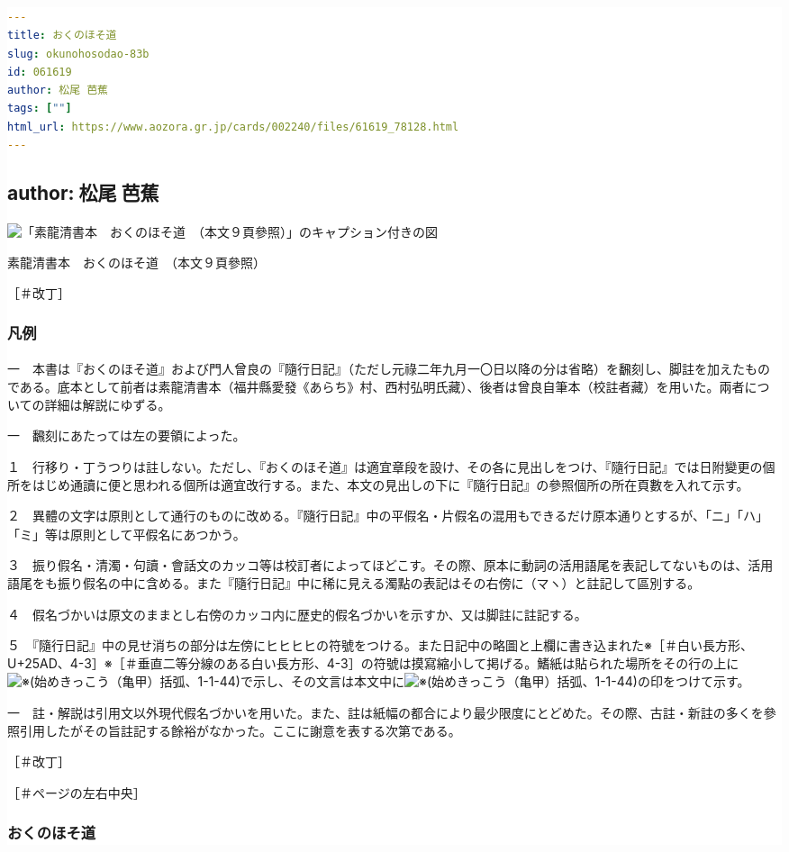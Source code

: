 ```yaml
---
title: おくのほそ道
slug: okunohosodao-83b
id: 061619
author: 松尾 芭蕉
tags: [""]
html_url: https://www.aozora.gr.jp/cards/002240/files/61619_78128.html
---
```


## author: 松尾 芭蕉

![「素龍清書本　おくのほそ道　（本文９頁參照）」のキャプション付きの図](https://www.aozora.gr.jp/cards/002240/files/fig61619_01.png)

素龍清書本　おくのほそ道　（本文９頁參照）

［＃改丁］



### 凡例




一　本書は『おくのほそ道』および門人曾良の『隨行日記』（ただし元祿二年九月一〇日以降の分は省略）を飜刻し、脚註を加えたものである。底本として前者は素龍清書本（福井縣愛發《あらち》村、西村弘明氏藏）、後者は曾良自筆本（校註者藏）を用いた。兩者についての詳細は解説にゆずる。

一　飜刻にあたっては左の要領によった。

１　行移り・丁うつりは註しない。ただし、『おくのほそ道』は適宜章段を設け、その各に見出しをつけ、『隨行日記』では日附變更の個所をはじめ通讀に便と思われる個所は適宜改行する。また、本文の見出しの下に『隨行日記』の參照個所の所在頁數を入れて示す。

２　異體の文字は原則として通行のものに改める。『隨行日記』中の平假名・片假名の混用もできるだけ原本通りとするが、「ニ」「ハ」「ミ」等は原則として平假名にあつかう。

３　振り假名・清濁・句讀・會話文のカッコ等は校訂者によってほどこす。その際、原本に動詞の活用語尾を表記してないものは、活用語尾をも振り假名の中に含める。また『隨行日記』中に稀に見える濁點の表記はその右傍に（マヽ）と註記して區別する。

４　假名づかいは原文のままとし右傍のカッコ内に歴史的假名づかいを示すか、又は脚註に註記する。

５　『隨行日記』中の見せ消ちの部分は左傍にヒヒヒヒの符號をつける。また日記中の略圖と上欄に書き込まれた※［＃白い長方形、U+25AD、4-3］※［＃垂直二等分線のある白い長方形、4-3］の符號は摸寫縮小して掲げる。鰭紙は貼られた場所をその行の上に![※(始めきっこう（亀甲）括弧、1-1-44)](https://www.aozora.gr.jp/cards/002240/files/../../../gaiji/1-01/1-01-44.png)で示し、その文言は本文中に![※(始めきっこう（亀甲）括弧、1-1-44)](https://www.aozora.gr.jp/cards/002240/files/../../../gaiji/1-01/1-01-44.png)の印をつけて示す。

一　註・解説は引用文以外現代假名づかいを用いた。また、註は紙幅の都合により最少限度にとどめた。その際、古註・新註の多くを參照引用したがその旨註記する餘裕がなかった。ここに謝意を表する次第である。

［＃改丁］

［＃ページの左右中央］





### おくのほそ道


